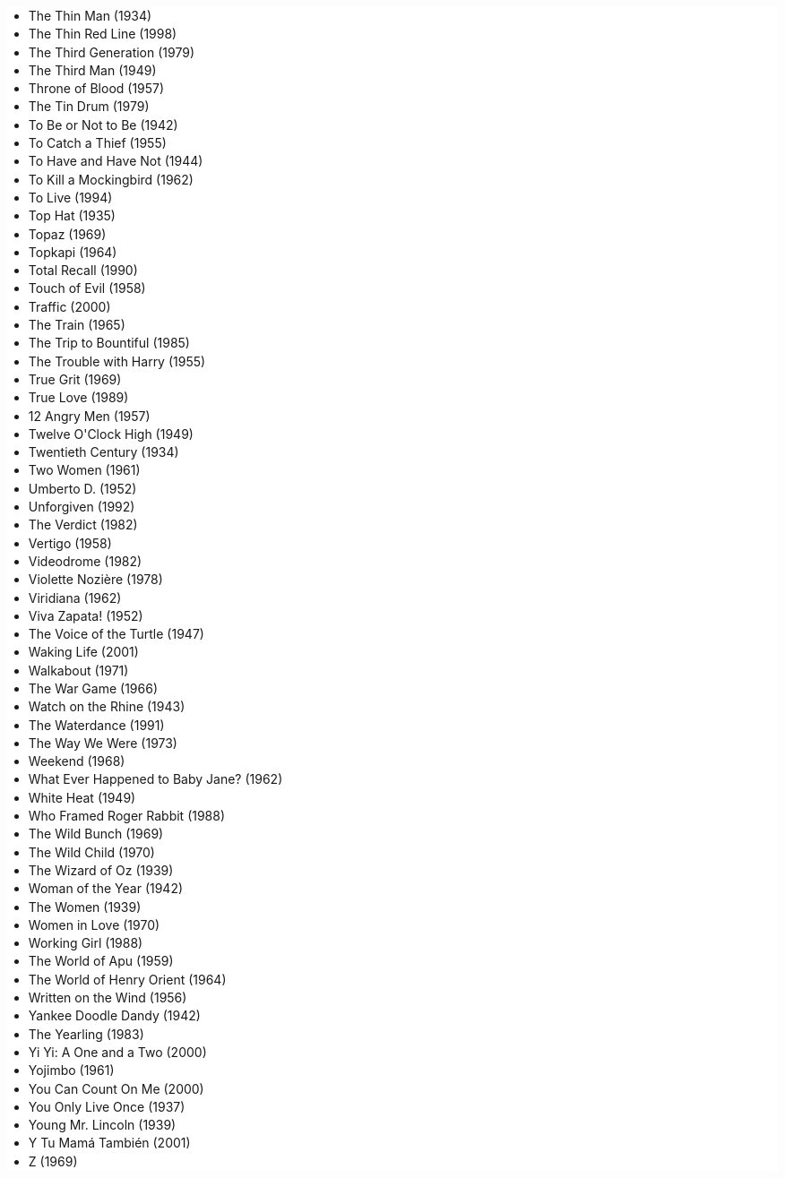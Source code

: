 * The Thin Man (1934) 
* The Thin Red Line (1998) 
* The Third Generation (1979) 
* The Third Man (1949) 
* Throne of Blood (1957) 
* The Tin Drum (1979) 
* To Be or Not to Be (1942) 
* To Catch a Thief (1955) 
* To Have and Have Not (1944) 
* To Kill a Mockingbird (1962) 
* To Live (1994) 
* Top Hat (1935) 
* Topaz (1969) 
* Topkapi (1964) 
* Total Recall (1990) 
* Touch of Evil (1958) 
* Traffic (2000) 
* The Train (1965) 
* The Trip to Bountiful (1985) 
* The Trouble with Harry (1955) 
* True Grit (1969) 
* True Love (1989) 
* 12 Angry Men (1957) 
* Twelve O'Clock High (1949) 
* Twentieth Century (1934) 
* Two Women (1961) 
* Umberto D. (1952) 
* Unforgiven (1992) 
* The Verdict (1982) 
* Vertigo (1958) 
* Videodrome (1982) 
* Violette Nozière (1978) 
* Viridiana (1962) 
* Viva Zapata! (1952) 
* The Voice of the Turtle (1947) 
* Waking Life (2001) 
* Walkabout (1971) 
* The War Game (1966) 
* Watch on the Rhine (1943) 
* The Waterdance (1991) 
* The Way We Were (1973) 
* Weekend (1968) 
* What Ever Happened to Baby Jane? (1962) 
* White Heat (1949) 
* Who Framed Roger Rabbit (1988) 
* The Wild Bunch (1969) 
* The Wild Child (1970) 
* The Wizard of Oz (1939) 
* Woman of the Year (1942) 
* The Women (1939) 
* Women in Love (1970) 
* Working Girl (1988) 
* The World of Apu (1959) 
* The World of Henry Orient (1964) 
* Written on the Wind (1956) 
* Yankee Doodle Dandy (1942) 
* The Yearling (1983) 
* Yi Yi: A One and a Two (2000) 
* Yojimbo (1961) 
* You Can Count On Me (2000) 
* You Only Live Once (1937) 
* Young Mr. Lincoln (1939) 
* Y Tu Mamá También (2001) 
* Z (1969) 